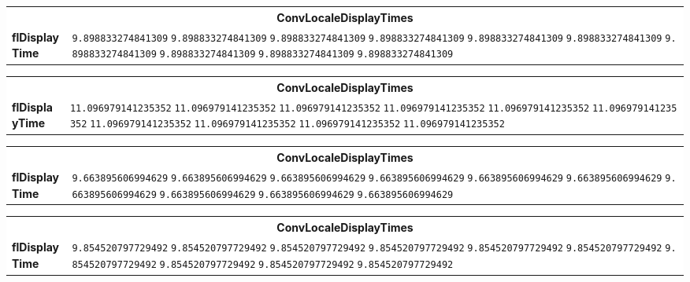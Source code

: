 
<table><tr><th colspan="100%">ConvLocaleDisplayTimes</th></tr><tr><td><b>flDisplayTime</b></td><td><code>9.898833274841309</code>
<code>9.898833274841309</code>
<code>9.898833274841309</code>
<code>9.898833274841309</code>
<code>9.898833274841309</code>
<code>9.898833274841309</code>
<code>9.898833274841309</code>
<code>9.898833274841309</code>
<code>9.898833274841309</code>
<code>9.898833274841309</code>
</td></tr></table>


<table><tr><th colspan="100%">ConvLocaleDisplayTimes</th></tr><tr><td><b>flDisplayTime</b></td><td><code>11.096979141235352</code>
<code>11.096979141235352</code>
<code>11.096979141235352</code>
<code>11.096979141235352</code>
<code>11.096979141235352</code>
<code>11.096979141235352</code>
<code>11.096979141235352</code>
<code>11.096979141235352</code>
<code>11.096979141235352</code>
<code>11.096979141235352</code>
</td></tr></table>


<table><tr><th colspan="100%">ConvLocaleDisplayTimes</th></tr><tr><td><b>flDisplayTime</b></td><td><code>9.663895606994629</code>
<code>9.663895606994629</code>
<code>9.663895606994629</code>
<code>9.663895606994629</code>
<code>9.663895606994629</code>
<code>9.663895606994629</code>
<code>9.663895606994629</code>
<code>9.663895606994629</code>
<code>9.663895606994629</code>
<code>9.663895606994629</code>
</td></tr></table>


<table><tr><th colspan="100%">ConvLocaleDisplayTimes</th></tr><tr><td><b>flDisplayTime</b></td><td><code>9.854520797729492</code>
<code>9.854520797729492</code>
<code>9.854520797729492</code>
<code>9.854520797729492</code>
<code>9.854520797729492</code>
<code>9.854520797729492</code>
<code>9.854520797729492</code>
<code>9.854520797729492</code>
<code>9.854520797729492</code>
<code>9.854520797729492</code>
</td></tr></table>
